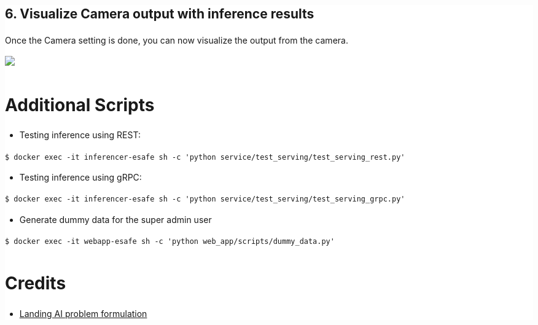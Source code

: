 ## 6. Visualize Camera output with inference results
Once the Camera setting is done, you can now visualize the output from the camera.

![](images/demo.gif)


# Additional Scripts
- Testing inference using REST:
```
$ docker exec -it inferencer-esafe sh -c 'python service/test_serving/test_serving_rest.py'
```
- Testing inference using gRPC:
```
$ docker exec -it inferencer-esafe sh -c 'python service/test_serving/test_serving_grpc.py'
```
- Generate dummy data for the super admin user
```
$ docker exec -it webapp-esafe sh -c 'python web_app/scripts/dummy_data.py'
```
# Credits

- [Landing AI problem formulation](https://landing.ai/landing-ai-creates-an-ai-tool-to-help-customers-monitor-social-distancing-in-the-workplace/)